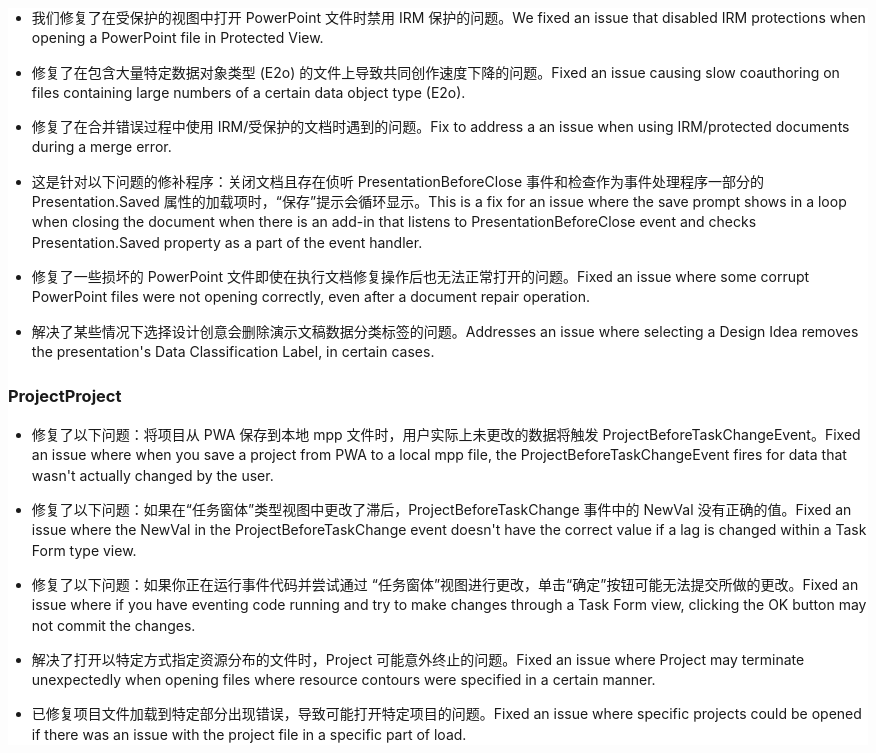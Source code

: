 - <span data-ttu-id="9dd0f-274">我们修复了在受保护的视图中打开 PowerPoint 文件时禁用 IRM 保护的问题。</span><span class="sxs-lookup"><span data-stu-id="9dd0f-274">We fixed an issue that disabled IRM protections when opening a PowerPoint file in Protected View.</span></span>


- <span data-ttu-id="9dd0f-275">修复了在包含大量特定数据对象类型 (E2o) 的文件上导致共同创作速度下降的问题。</span><span class="sxs-lookup"><span data-stu-id="9dd0f-275">Fixed an issue causing slow coauthoring on files containing large numbers of a certain data object type (E2o).</span></span>


- <span data-ttu-id="9dd0f-276">修复了在合并错误过程中使用 IRM/受保护的文档时遇到的问题。</span><span class="sxs-lookup"><span data-stu-id="9dd0f-276">Fix to address a an issue when using IRM/protected documents during a merge error.</span></span>


- <span data-ttu-id="9dd0f-277">这是针对以下问题的修补程序：关闭文档且存在侦听 PresentationBeforeClose 事件和检查作为事件处理程序一部分的 Presentation.Saved 属性的加载项时，“保存”提示会循环显示。</span><span class="sxs-lookup"><span data-stu-id="9dd0f-277">This is a fix for an issue where the save prompt shows in a loop when closing the document when there is an add-in that listens to PresentationBeforeClose event and checks Presentation.Saved property as a part of the event handler.</span></span>


- <span data-ttu-id="9dd0f-278">修复了一些损坏的 PowerPoint 文件即使在执行文档修复操作后也无法正常打开的问题。</span><span class="sxs-lookup"><span data-stu-id="9dd0f-278">Fixed an issue where some corrupt PowerPoint files were not opening correctly, even after a document repair operation.</span></span>


- <span data-ttu-id="9dd0f-279">解决了某些情况下选择设计创意会删除演示文稿数据分类标签的问题。</span><span class="sxs-lookup"><span data-stu-id="9dd0f-279">Addresses an issue where selecting a Design Idea removes the presentation's Data Classification Label, in certain cases.</span></span>


### <a name="project"></a><span data-ttu-id="9dd0f-280">Project</span><span class="sxs-lookup"><span data-stu-id="9dd0f-280">Project</span></span>

- <span data-ttu-id="9dd0f-281">修复了以下问题：将项目从 PWA 保存到本地 mpp 文件时，用户实际上未更改的数据将触发 ProjectBeforeTaskChangeEvent。</span><span class="sxs-lookup"><span data-stu-id="9dd0f-281">Fixed an issue where when you save a project from PWA to a local mpp file, the ProjectBeforeTaskChangeEvent fires for data that wasn't actually changed by the user.</span></span>


- <span data-ttu-id="9dd0f-282">修复了以下问题：如果在“任务窗体”类型视图中更改了滞后，ProjectBeforeTaskChange 事件中的 NewVal 没有正确的值。</span><span class="sxs-lookup"><span data-stu-id="9dd0f-282">Fixed an issue where the NewVal in the ProjectBeforeTaskChange event doesn't have the correct value if a lag is changed within a Task Form type view.</span></span>


- <span data-ttu-id="9dd0f-283">修复了以下问题：如果你正在运行事件代码并尝试通过 “任务窗体”视图进行更改，单击“确定”按钮可能无法提交所做的更改。</span><span class="sxs-lookup"><span data-stu-id="9dd0f-283">Fixed an issue where if you have eventing code running and try to make changes through a Task Form view, clicking the OK button may not commit the changes.</span></span>


- <span data-ttu-id="9dd0f-284">解决了打开以特定方式指定资源分布的文件时，Project 可能意外终止的问题。</span><span class="sxs-lookup"><span data-stu-id="9dd0f-284">Fixed an issue where Project may terminate unexpectedly when opening files where resource contours were specified in a certain manner.</span></span>


- <span data-ttu-id="9dd0f-285">已修复项目文件加载到特定部分出现错误，导致可能打开特定项目的问题。</span><span class="sxs-lookup"><span data-stu-id="9dd0f-285">Fixed an issue where specific projects could be opened if there was an issue with the project file in a specific part of load.</span></span>
